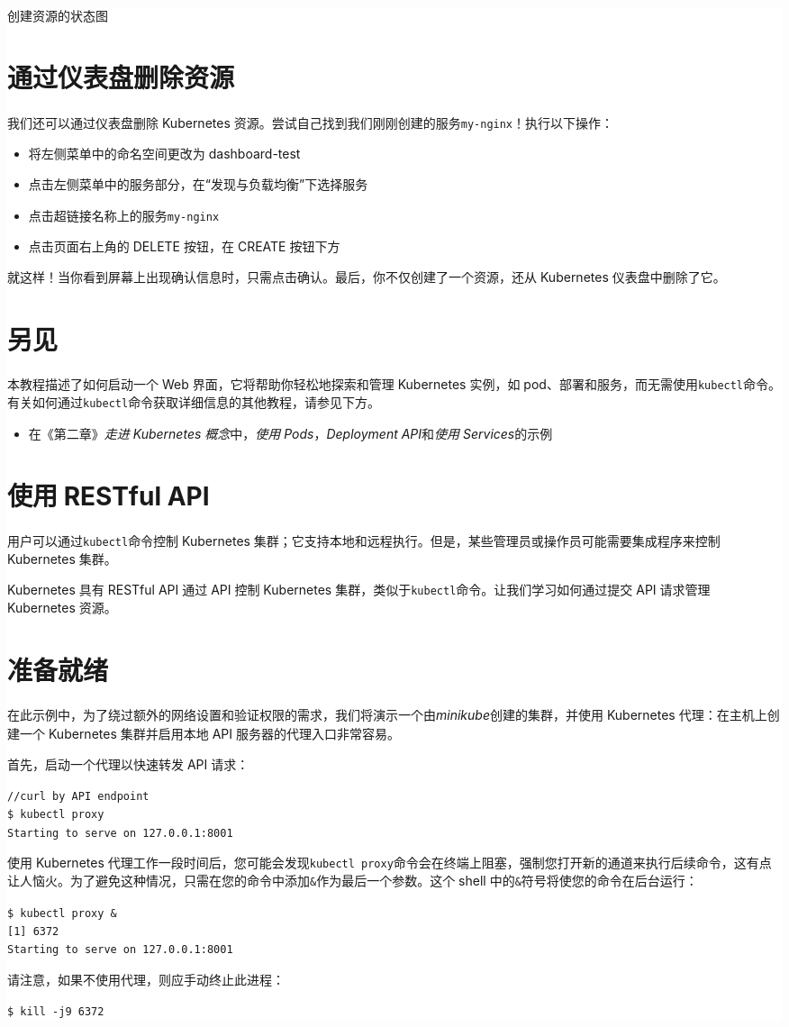 创建资源的状态图

# 通过仪表盘删除资源

我们还可以通过仪表盘删除 Kubernetes 资源。尝试自己找到我们刚刚创建的服务`my-nginx`！执行以下操作：

+   将左侧菜单中的命名空间更改为 dashboard-test

+   点击左侧菜单中的服务部分，在“发现与负载均衡”下选择服务

+   点击超链接名称上的服务`my-nginx`

+   点击页面右上角的 DELETE 按钮，在 CREATE 按钮下方

就这样！当你看到屏幕上出现确认信息时，只需点击确认。最后，你不仅创建了一个资源，还从 Kubernetes 仪表盘中删除了它。

# 另见

本教程描述了如何启动一个 Web 界面，它将帮助你轻松地探索和管理 Kubernetes 实例，如 pod、部署和服务，而无需使用`kubectl`命令。有关如何通过`kubectl`命令获取详细信息的其他教程，请参见下方。

+   在《第二章》*走进 Kubernetes 概念*中，*使用 Pods*，*Deployment API*和*使用 Services*的示例

# 使用 RESTful API

用户可以通过`kubectl`命令控制 Kubernetes 集群；它支持本地和远程执行。但是，某些管理员或操作员可能需要集成程序来控制 Kubernetes 集群。

Kubernetes 具有 RESTful API 通过 API 控制 Kubernetes 集群，类似于`kubectl`命令。让我们学习如何通过提交 API 请求管理 Kubernetes 资源。

# 准备就绪

在此示例中，为了绕过额外的网络设置和验证权限的需求，我们将演示一个由*minikube*创建的集群，并使用 Kubernetes 代理：在主机上创建一个 Kubernetes 集群并启用本地 API 服务器的代理入口非常容易。

首先，启动一个代理以快速转发 API 请求：

```
//curl by API endpoint
$ kubectl proxy
Starting to serve on 127.0.0.1:8001
```

使用 Kubernetes 代理工作一段时间后，您可能会发现`kubectl proxy`命令会在终端上阻塞，强制您打开新的通道来执行后续命令，这有点让人恼火。为了避免这种情况，只需在您的命令中添加`&`作为最后一个参数。这个 shell 中的`&`符号将使您的命令在后台运行：

```
$ kubectl proxy &
[1] 6372
Starting to serve on 127.0.0.1:8001
```

请注意，如果不使用代理，则应手动终止此进程：

```
$ kill -j9 6372
```
